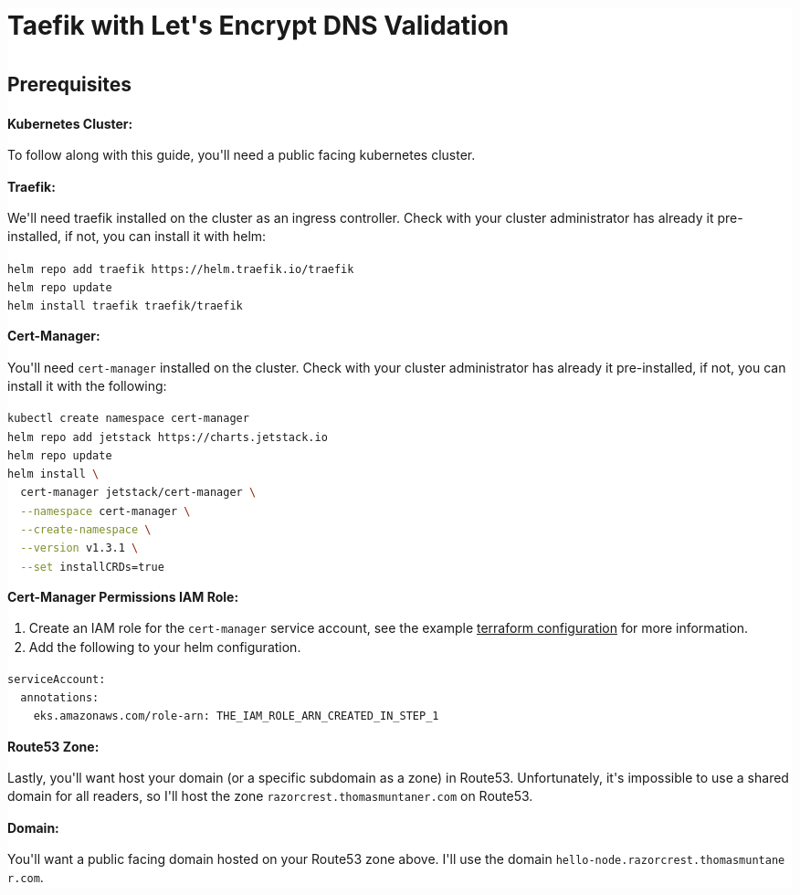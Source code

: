 # Taefik with Let's Encrypt DNS Validation

## Prerequisites

**Kubernetes Cluster:**

To follow along with this guide, you'll need a public facing kubernetes cluster.

**Traefik:**

We'll need traefik installed on the cluster as an ingress controller. Check with your cluster administrator has already it pre-installed, if not, you can install it with helm:

```bash
helm repo add traefik https://helm.traefik.io/traefik
helm repo update
helm install traefik traefik/traefik
```

**Cert-Manager:**

You'll need `cert-manager` installed on the cluster. Check with your cluster administrator has already it pre-installed, if not, you can install it with the following:

```bash
kubectl create namespace cert-manager
helm repo add jetstack https://charts.jetstack.io
helm repo update
helm install \
  cert-manager jetstack/cert-manager \
  --namespace cert-manager \
  --create-namespace \
  --version v1.3.1 \
  --set installCRDs=true
```

**Cert-Manager Permissions IAM Role:**

1. Create an IAM role for the `cert-manager` service account, see the example [terraform configuration](example.tf) for more information.
2. Add the following to your helm configuration.

```dockerfile
serviceAccount:
  annotations:
    eks.amazonaws.com/role-arn: THE_IAM_ROLE_ARN_CREATED_IN_STEP_1
```

**Route53 Zone:**

Lastly, you'll want host your domain (or a specific subdomain as a zone) in Route53. Unfortunately, it's impossible to use a shared domain for all readers, so I'll host the zone `razorcrest.thomasmuntaner.com` on Route53.

**Domain:**

You'll want a public facing domain hosted on your Route53 zone above. I'll use the domain `hello-node.razorcrest.thomasmuntaner.com`.
